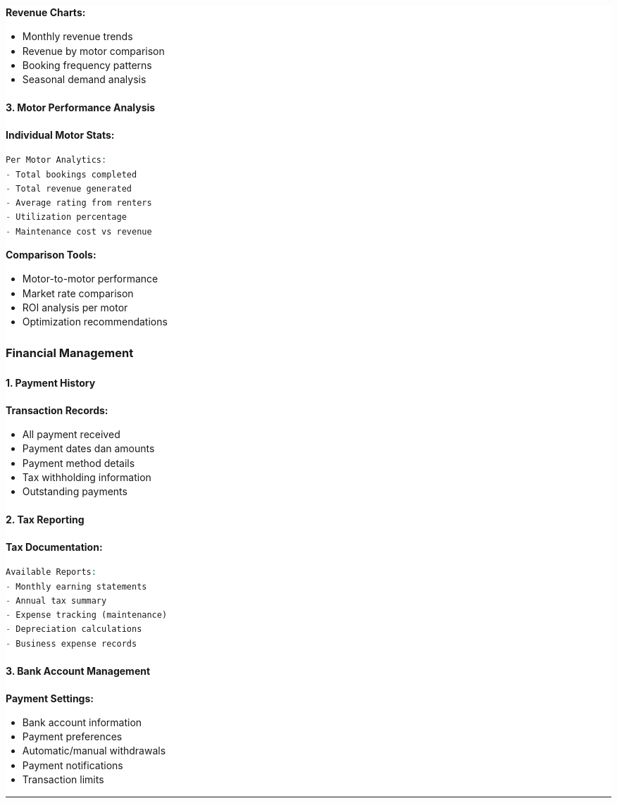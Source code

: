 **Revenue Charts:**

-   Monthly revenue trends
-   Revenue by motor comparison
-   Booking frequency patterns
-   Seasonal demand analysis

#### 3. Motor Performance Analysis

**Individual Motor Stats:**

```php
Per Motor Analytics:
- Total bookings completed
- Total revenue generated
- Average rating from renters
- Utilization percentage
- Maintenance cost vs revenue
```

**Comparison Tools:**

-   Motor-to-motor performance
-   Market rate comparison
-   ROI analysis per motor
-   Optimization recommendations

### Financial Management

#### 1. Payment History

**Transaction Records:**

-   All payment received
-   Payment dates dan amounts
-   Payment method details
-   Tax withholding information
-   Outstanding payments

#### 2. Tax Reporting

**Tax Documentation:**

```php
Available Reports:
- Monthly earning statements
- Annual tax summary
- Expense tracking (maintenance)
- Depreciation calculations
- Business expense records
```

#### 3. Bank Account Management

**Payment Settings:**

-   Bank account information
-   Payment preferences
-   Automatic/manual withdrawals
-   Payment notifications
-   Transaction limits

---